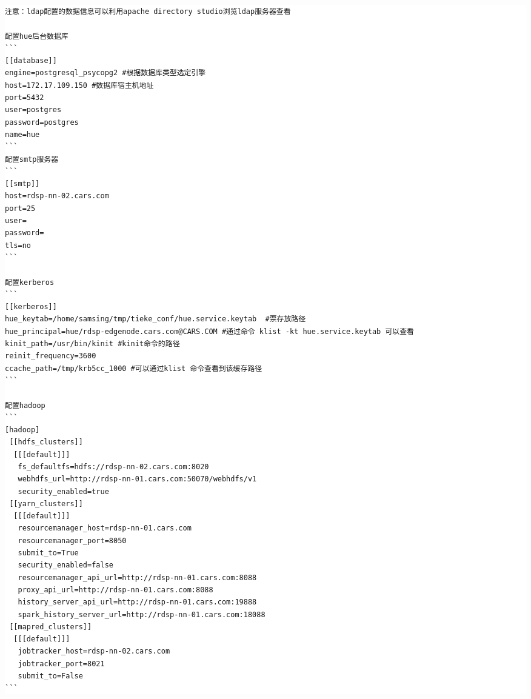    注意：ldap配置的数据信息可以利用apache directory studio浏览ldap服务器查看
    
    配置hue后台数据库
    ```
    [[database]]
    engine=postgresql_psycopg2 #根据数据库类型选定引擎
    host=172.17.109.150 #数据库宿主机地址
    port=5432 
    user=postgres
    password=postgres
    name=hue
    ```
    配置smtp服务器
    ```
    [[smtp]]
    host=rdsp-nn-02.cars.com
    port=25
    user=
    password=
    tls=no
    ```
    
    配置kerberos
    ```
    [[kerberos]]
    hue_keytab=/home/samsing/tmp/tieke_conf/hue.service.keytab  #票存放路径
    hue_principal=hue/rdsp-edgenode.cars.com@CARS.COM #通过命令 klist -kt hue.service.keytab 可以查看
    kinit_path=/usr/bin/kinit #kinit命令的路径
    reinit_frequency=3600
    ccache_path=/tmp/krb5cc_1000 #可以通过klist 命令查看到该缓存路径
    ```
    
    配置hadoop
    ```
    [hadoop]
     [[hdfs_clusters]]
      [[[default]]]
       fs_defaultfs=hdfs://rdsp-nn-02.cars.com:8020
       webhdfs_url=http://rdsp-nn-01.cars.com:50070/webhdfs/v1
       security_enabled=true
     [[yarn_clusters]]
      [[[default]]]
       resourcemanager_host=rdsp-nn-01.cars.com
       resourcemanager_port=8050
       submit_to=True
       security_enabled=false
       resourcemanager_api_url=http://rdsp-nn-01.cars.com:8088
       proxy_api_url=http://rdsp-nn-01.cars.com:8088
       history_server_api_url=http://rdsp-nn-01.cars.com:19888
       spark_history_server_url=http://rdsp-nn-01.cars.com:18088
     [[mapred_clusters]]
      [[[default]]]
       jobtracker_host=rdsp-nn-02.cars.com
       jobtracker_port=8021
       submit_to=False
    ```
    